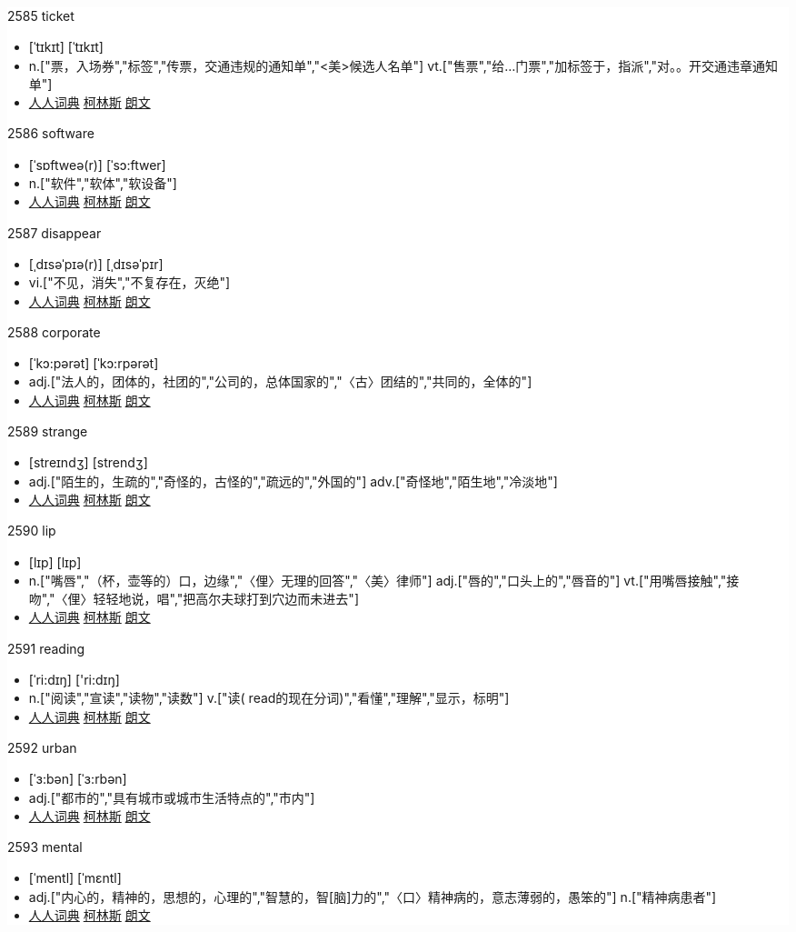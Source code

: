 2585 ticket 
- [ˈtɪkɪt]  [ˈtɪkɪt] 
- n.["票，入场券","标签","传票，交通违规的通知单","<美>候选人名单"]  vt.["售票","给…门票","加标签于，指派","对。。开交通违章通知单"]   
- [人人词典](https://www.91dict.com/words?w=ticket) [柯林斯](https://www.collinsdictionary.com/zh/dictionary/english/ticket) [朗文](https://www.ldoceonline.com/dictionary/ticket) 

2586 software 
- [ˈsɒftweə(r)]  [ˈsɔ:ftwer] 
- n.["软件","软体","软设备"]   
- [人人词典](https://www.91dict.com/words?w=software) [柯林斯](https://www.collinsdictionary.com/zh/dictionary/english/software) [朗文](https://www.ldoceonline.com/dictionary/software) 

2587 disappear 
- [ˌdɪsəˈpɪə(r)]  [ˌdɪsəˈpɪr] 
- vi.["不见，消失","不复存在，灭绝"]   
- [人人词典](https://www.91dict.com/words?w=disappear) [柯林斯](https://www.collinsdictionary.com/zh/dictionary/english/disappear) [朗文](https://www.ldoceonline.com/dictionary/disappear) 

2588 corporate 
- [ˈkɔ:pərət]  [ˈkɔ:rpərət] 
- adj.["法人的，团体的，社团的","公司的，总体国家的","〈古〉团结的","共同的，全体的"]   
- [人人词典](https://www.91dict.com/words?w=corporate) [柯林斯](https://www.collinsdictionary.com/zh/dictionary/english/corporate) [朗文](https://www.ldoceonline.com/dictionary/corporate) 

2589 strange 
- [streɪndʒ]  [strendʒ] 
- adj.["陌生的，生疏的","奇怪的，古怪的","疏远的","外国的"]  adv.["奇怪地","陌生地","冷淡地"]   
- [人人词典](https://www.91dict.com/words?w=strange) [柯林斯](https://www.collinsdictionary.com/zh/dictionary/english/strange) [朗文](https://www.ldoceonline.com/dictionary/strange) 

2590 lip 
- [lɪp]  [lɪp] 
- n.["嘴唇","（杯，壶等的）口，边缘","〈俚〉无理的回答","〈美〉律师"]  adj.["唇的","口头上的","唇音的"]  vt.["用嘴唇接触","接吻","〈俚〉轻轻地说，唱","把高尔夫球打到穴边而未进去"]   
- [人人词典](https://www.91dict.com/words?w=lip) [柯林斯](https://www.collinsdictionary.com/zh/dictionary/english/lip) [朗文](https://www.ldoceonline.com/dictionary/lip) 

2591 reading 
- [ˈri:dɪŋ]  ['ri:dɪŋ] 
- n.["阅读","宣读","读物","读数"]  v.["读( read的现在分词)","看懂","理解","显示，标明"]   
- [人人词典](https://www.91dict.com/words?w=reading) [柯林斯](https://www.collinsdictionary.com/zh/dictionary/english/reading) [朗文](https://www.ldoceonline.com/dictionary/reading) 

2592 urban 
- [ˈɜ:bən]  [ˈɜ:rbən] 
- adj.["都市的","具有城市或城市生活特点的","市内"]   
- [人人词典](https://www.91dict.com/words?w=urban) [柯林斯](https://www.collinsdictionary.com/zh/dictionary/english/urban) [朗文](https://www.ldoceonline.com/dictionary/urban) 

2593 mental 
- [ˈmentl]  [ˈmɛntl] 
- adj.["内心的，精神的，思想的，心理的","智慧的，智[脑]力的","〈口〉精神病的，意志薄弱的，愚笨的"]  n.["精神病患者"]   
- [人人词典](https://www.91dict.com/words?w=mental) [柯林斯](https://www.collinsdictionary.com/zh/dictionary/english/mental) [朗文](https://www.ldoceonline.com/dictionary/mental) 
